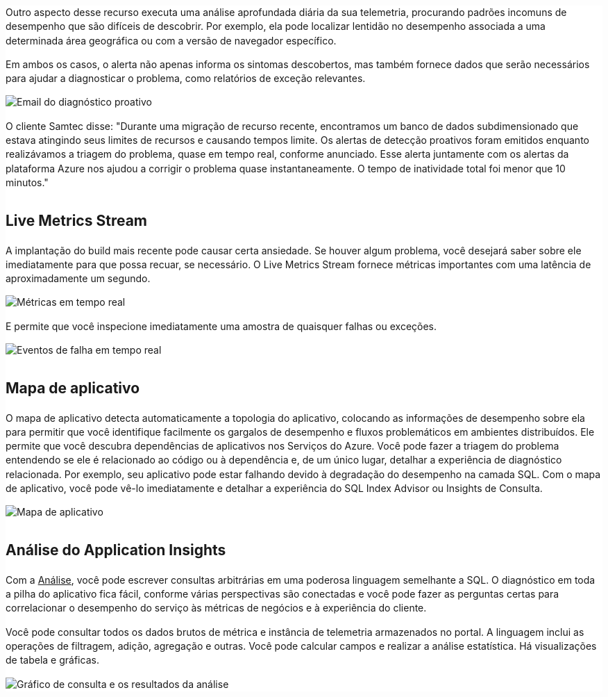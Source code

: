 Outro aspecto desse recurso executa uma análise aprofundada diária da sua telemetria, procurando padrões incomuns de desempenho que são difíceis de descobrir. Por exemplo, ela pode localizar lentidão no desempenho associada a uma determinada área geográfica ou com a versão de navegador específico.

Em ambos os casos, o alerta não apenas informa os sintomas descobertos, mas também fornece dados que serão necessários para ajudar a diagnosticar o problema, como relatórios de exceção relevantes.

![Email do diagnóstico proativo](./media/devops/030.png)

O cliente Samtec disse: "Durante uma migração de recurso recente, encontramos um banco de dados subdimensionado que estava atingindo seus limites de recursos e causando tempos limite. Os alertas de detecção proativos foram emitidos enquanto realizávamos a triagem do problema, quase em tempo real, conforme anunciado. Esse alerta juntamente com os alertas da plataforma Azure nos ajudou a corrigir o problema quase instantaneamente. O tempo de inatividade total foi menor que 10 minutos."

## <a name="live-metrics-stream"></a>Live Metrics Stream
A implantação do build mais recente pode causar certa ansiedade. Se houver algum problema, você desejará saber sobre ele imediatamente para que possa recuar, se necessário. O Live Metrics Stream fornece métricas importantes com uma latência de aproximadamente um segundo.

![Métricas em tempo real](./media/devops/0040.png)

E permite que você inspecione imediatamente uma amostra de quaisquer falhas ou exceções.

![Eventos de falha em tempo real](./media/devops/002-live-stream-failures.png)

## <a name="application-map"></a>Mapa de aplicativo
O mapa de aplicativo detecta automaticamente a topologia do aplicativo, colocando as informações de desempenho sobre ela para permitir que você identifique facilmente os gargalos de desempenho e fluxos problemáticos em ambientes distribuídos. Ele permite que você descubra dependências de aplicativos nos Serviços do Azure. Você pode fazer a triagem do problema entendendo se ele é relacionado ao código ou à dependência e, de um único lugar, detalhar a experiência de diagnóstico relacionada. Por exemplo, seu aplicativo pode estar falhando devido à degradação do desempenho na camada SQL. Com o mapa de aplicativo, você pode vê-lo imediatamente e detalhar a experiência do SQL Index Advisor ou Insights de Consulta.

![Mapa de aplicativo](./media/devops/0050.png)

## <a name="application-insights-analytics"></a>Análise do Application Insights
Com a [Análise](../log-query/log-query-overview.md), você pode escrever consultas arbitrárias em uma poderosa linguagem semelhante a SQL.  O diagnóstico em toda a pilha do aplicativo fica fácil, conforme várias perspectivas são conectadas e você pode fazer as perguntas certas para correlacionar o desempenho do serviço às métricas de negócios e à experiência do cliente. 

Você pode consultar todos os dados brutos de métrica e instância de telemetria armazenados no portal. A linguagem inclui as operações de filtragem, adição, agregação e outras. Você pode calcular campos e realizar a análise estatística. Há visualizações de tabela e gráficas.

![Gráfico de consulta e os resultados da análise](./media/devops/0025.png)
